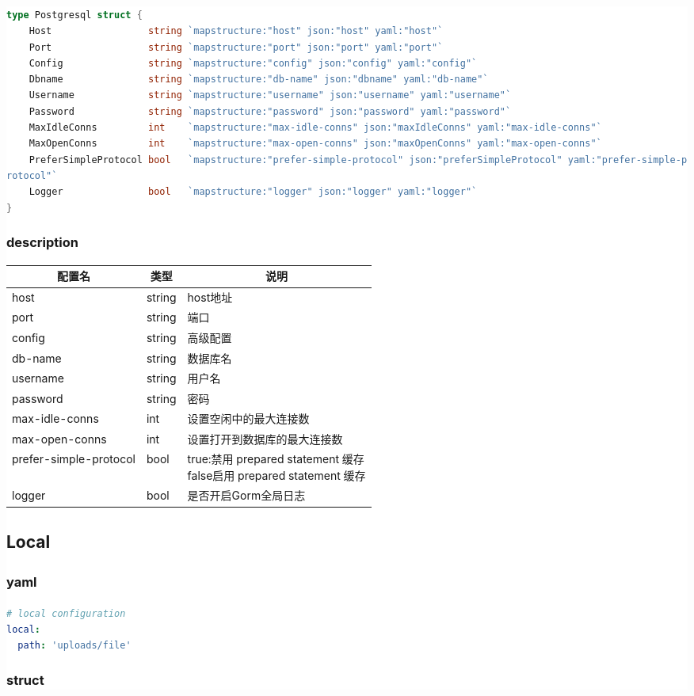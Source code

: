 ```go
type Postgresql struct {
	Host                 string `mapstructure:"host" json:"host" yaml:"host"`
	Port                 string `mapstructure:"port" json:"port" yaml:"port"`
	Config               string `mapstructure:"config" json:"config" yaml:"config"`
	Dbname               string `mapstructure:"db-name" json:"dbname" yaml:"db-name"`
	Username             string `mapstructure:"username" json:"username" yaml:"username"`
	Password             string `mapstructure:"password" json:"password" yaml:"password"`
	MaxIdleConns         int    `mapstructure:"max-idle-conns" json:"maxIdleConns" yaml:"max-idle-conns"`
	MaxOpenConns         int    `mapstructure:"max-open-conns" json:"maxOpenConns" yaml:"max-open-conns"`
	PreferSimpleProtocol bool   `mapstructure:"prefer-simple-protocol" json:"preferSimpleProtocol" yaml:"prefer-simple-protocol"`
	Logger               bool   `mapstructure:"logger" json:"logger" yaml:"logger"`
}
```

### description

| 配置名                 | 类型   | 说明                                                         |
| ---------------------- | ------ | ------------------------------------------------------------ |
| host                   | string | host地址                                                     |
| port                   | string | 端口                                                         |
| config                 | string | 高级配置                                                     |
| db-name                | string | 数据库名                                                     |
| username               | string | 用户名                                                       |
| password               | string | 密码                                                         |
| max-idle-conns         | int    | 设置空闲中的最大连接数                                       |
| max-open-conns         | int    | 设置打开到数据库的最大连接数                                 |
| prefer-simple-protocol | bool   | true:禁用 prepared statement 缓存<br />false启用 prepared statement 缓存 |
| logger                 | bool   | 是否开启Gorm全局日志                                         |

## Local

### yaml

```yaml
# local configuration
local:
  path: 'uploads/file'
```

### struct
